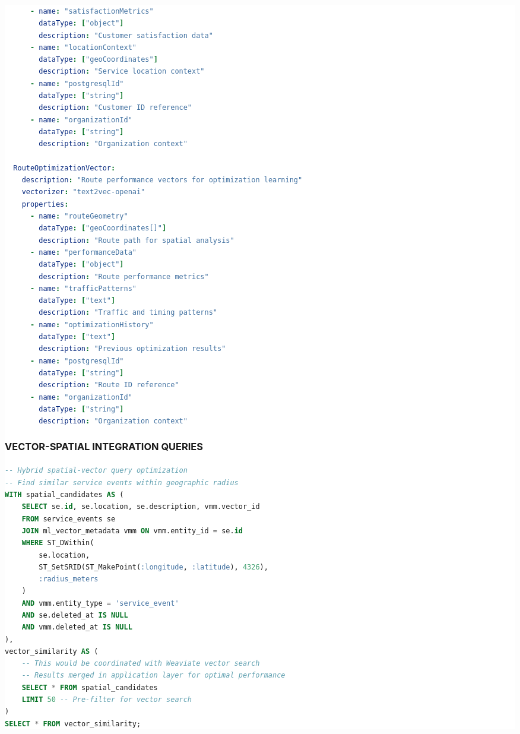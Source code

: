 ```yaml
      - name: "satisfactionMetrics"
        dataType: ["object"]
        description: "Customer satisfaction data"
      - name: "locationContext"
        dataType: ["geoCoordinates"]
        description: "Service location context"
      - name: "postgresqlId"
        dataType: ["string"]
        description: "Customer ID reference"
      - name: "organizationId"
        dataType: ["string"]
        description: "Organization context"

  RouteOptimizationVector:
    description: "Route performance vectors for optimization learning"
    vectorizer: "text2vec-openai"
    properties:
      - name: "routeGeometry"
        dataType: ["geoCoordinates[]"]
        description: "Route path for spatial analysis"
      - name: "performanceData"
        dataType: ["object"]
        description: "Route performance metrics"
      - name: "trafficPatterns"
        dataType: ["text"]
        description: "Traffic and timing patterns"
      - name: "optimizationHistory"
        dataType: ["text"]
        description: "Previous optimization results"
      - name: "postgresqlId"
        dataType: ["string"]
        description: "Route ID reference"
      - name: "organizationId"
        dataType: ["string"]
        description: "Organization context"
```

### VECTOR-SPATIAL INTEGRATION QUERIES

```sql
-- Hybrid spatial-vector query optimization
-- Find similar service events within geographic radius
WITH spatial_candidates AS (
    SELECT se.id, se.location, se.description, vmm.vector_id
    FROM service_events se
    JOIN ml_vector_metadata vmm ON vmm.entity_id = se.id
    WHERE ST_DWithin(
        se.location, 
        ST_SetSRID(ST_MakePoint(:longitude, :latitude), 4326),
        :radius_meters
    )
    AND vmm.entity_type = 'service_event'
    AND se.deleted_at IS NULL
    AND vmm.deleted_at IS NULL
),
vector_similarity AS (
    -- This would be coordinated with Weaviate vector search
    -- Results merged in application layer for optimal performance
    SELECT * FROM spatial_candidates
    LIMIT 50 -- Pre-filter for vector search
)
SELECT * FROM vector_similarity;

```